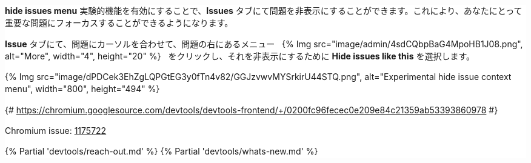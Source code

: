 
**hide issues menu** 実験的機能を有効にすることで、**Issues** タブにて問題を非表示にすることができます。これにより、あなたにとって重要な問題にフォーカスすることができるようになります。


**Issue** タブにて、問題にカーソルを合わせて、問題の右にあるメニュー &nbsp; {% Img src="image/admin/4sdCQbpBaG4MpoHB1J08.png", alt="More", width="4", height="20" %} &nbsp; をクリックし、それを非表示にするために **Hide issues like this** を選択します。

{% Img src="image/dPDCek3EhZgLQPGtEG3y0fTn4v82/GGJzvwvMYSrkirU44STQ.png", alt="Experimental hide issue context menu", width="800", height="494" %}

{# https://chromium.googlesource.com/devtools/devtools-frontend/+/0200fc96fecec0e209e84c21359ab53393860978 #}

Chromium issue: [1175722](https://crbug.com/1175722)

{% Partial 'devtools/reach-out.md' %}
{% Partial 'devtools/whats-new.md' %}
